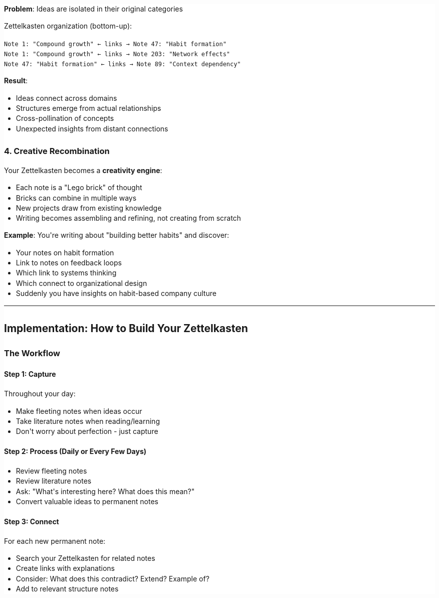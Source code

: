 **Problem**: Ideas are isolated in their original categories

Zettelkasten organization (bottom-up):
```
Note 1: "Compound growth" ← links → Note 47: "Habit formation"
Note 1: "Compound growth" ← links → Note 203: "Network effects"
Note 47: "Habit formation" ← links → Note 89: "Context dependency"
```

**Result**:
- Ideas connect across domains
- Structures emerge from actual relationships
- Cross-pollination of concepts
- Unexpected insights from distant connections

### 4. Creative Recombination

Your Zettelkasten becomes a **creativity engine**:
- Each note is a "Lego brick" of thought
- Bricks can combine in multiple ways
- New projects draw from existing knowledge
- Writing becomes assembling and refining, not creating from scratch

**Example**:
You're writing about "building better habits" and discover:
- Your notes on habit formation
- Link to notes on feedback loops
- Which link to systems thinking
- Which connect to organizational design
- Suddenly you have insights on habit-based company culture

---

## Implementation: How to Build Your Zettelkasten

### The Workflow

#### Step 1: Capture
Throughout your day:
- Make fleeting notes when ideas occur
- Take literature notes when reading/learning
- Don't worry about perfection - just capture

#### Step 2: Process (Daily or Every Few Days)
- Review fleeting notes
- Review literature notes
- Ask: "What's interesting here? What does this mean?"
- Convert valuable ideas to permanent notes

#### Step 3: Connect
For each new permanent note:
- Search your Zettelkasten for related notes
- Create links with explanations
- Consider: What does this contradict? Extend? Example of?
- Add to relevant structure notes

